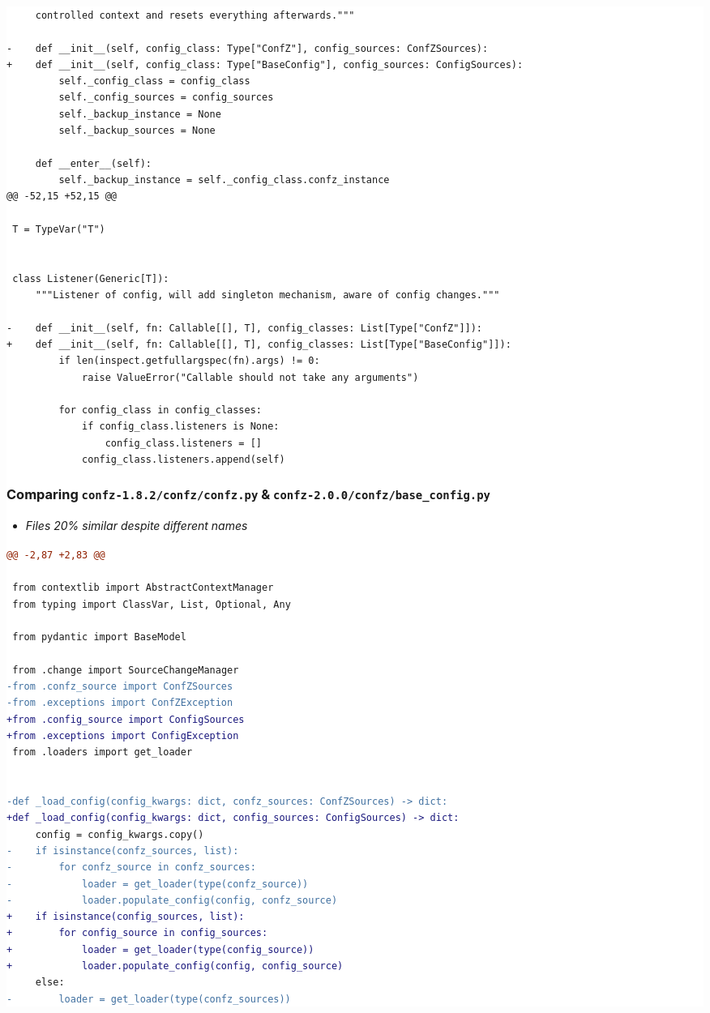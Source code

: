 ```
     controlled context and resets everything afterwards."""
 
-    def __init__(self, config_class: Type["ConfZ"], config_sources: ConfZSources):
+    def __init__(self, config_class: Type["BaseConfig"], config_sources: ConfigSources):
         self._config_class = config_class
         self._config_sources = config_sources
         self._backup_instance = None
         self._backup_sources = None
 
     def __enter__(self):
         self._backup_instance = self._config_class.confz_instance
@@ -52,15 +52,15 @@
 
 T = TypeVar("T")
 
 
 class Listener(Generic[T]):
     """Listener of config, will add singleton mechanism, aware of config changes."""
 
-    def __init__(self, fn: Callable[[], T], config_classes: List[Type["ConfZ"]]):
+    def __init__(self, fn: Callable[[], T], config_classes: List[Type["BaseConfig"]]):
         if len(inspect.getfullargspec(fn).args) != 0:
             raise ValueError("Callable should not take any arguments")
 
         for config_class in config_classes:
             if config_class.listeners is None:
                 config_class.listeners = []
             config_class.listeners.append(self)
```

### Comparing `confz-1.8.2/confz/confz.py` & `confz-2.0.0/confz/base_config.py`

 * *Files 20% similar despite different names*

```diff
@@ -2,87 +2,83 @@
 
 from contextlib import AbstractContextManager
 from typing import ClassVar, List, Optional, Any
 
 from pydantic import BaseModel
 
 from .change import SourceChangeManager
-from .confz_source import ConfZSources
-from .exceptions import ConfZException
+from .config_source import ConfigSources
+from .exceptions import ConfigException
 from .loaders import get_loader
 
 
-def _load_config(config_kwargs: dict, confz_sources: ConfZSources) -> dict:
+def _load_config(config_kwargs: dict, config_sources: ConfigSources) -> dict:
     config = config_kwargs.copy()
-    if isinstance(confz_sources, list):
-        for confz_source in confz_sources:
-            loader = get_loader(type(confz_source))
-            loader.populate_config(config, confz_source)
+    if isinstance(config_sources, list):
+        for config_source in config_sources:
+            loader = get_loader(type(config_source))
+            loader.populate_config(config, config_source)
     else:
-        loader = get_loader(type(confz_sources))
```